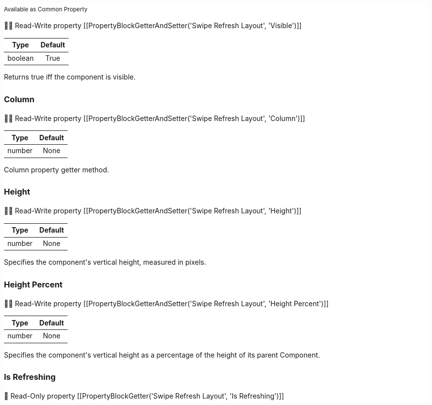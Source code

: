 <small>Available as Common Property</small>

:eyes::pencil: Read-Write property
[[PropertyBlockGetterAndSetter('Swipe Refresh Layout', 'Visible')]]

| Type | Default |
|:----:|:-------:|
|boolean|True|

Returns true iff the component is visible.

### Column



:eyes::pencil: Read-Write property
[[PropertyBlockGetterAndSetter('Swipe Refresh Layout', 'Column')]]

| Type | Default |
|:----:|:-------:|
|number|None|

Column property getter method.

### Height



:eyes::pencil: Read-Write property
[[PropertyBlockGetterAndSetter('Swipe Refresh Layout', 'Height')]]

| Type | Default |
|:----:|:-------:|
|number|None|

Specifies the component's vertical height, measured in pixels.

### Height Percent



:eyes::pencil: Read-Write property
[[PropertyBlockGetterAndSetter('Swipe Refresh Layout', 'Height Percent')]]

| Type | Default |
|:----:|:-------:|
|number|None|

Specifies the component's vertical height as a percentage
 of the height of its parent Component.

### Is Refreshing



:eyes: Read-Only property
[[PropertyBlockGetter('Swipe Refresh Layout', 'Is Refreshing')]]
